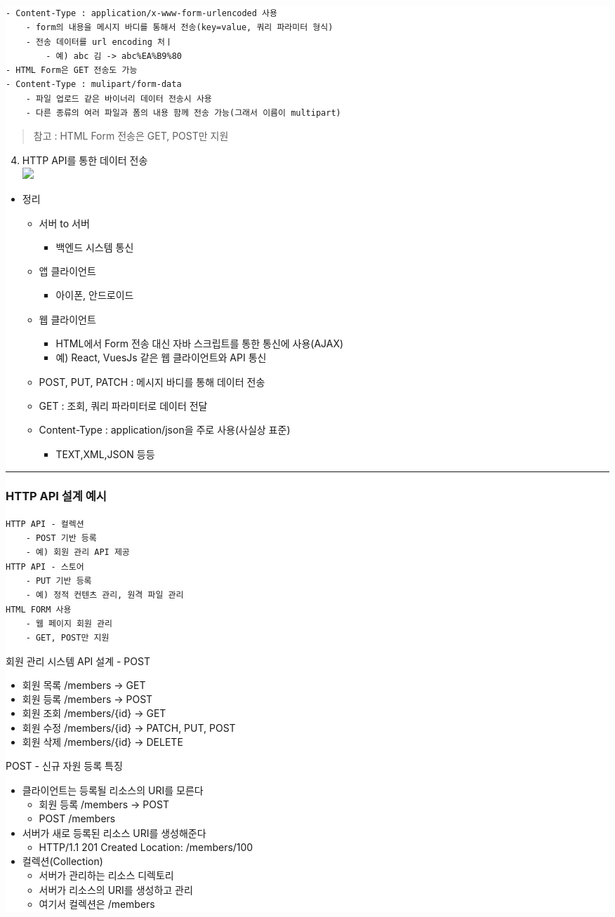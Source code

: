     - Content-Type : application/x-www-form-urlencoded 사용
        - form의 내용을 메시지 바디를 통해서 전송(key=value, 쿼리 파라미터 형식)
        - 전송 데이터를 url encoding 처ㅣ
            - 예) abc 김 -> abc%EA%B9%80
    - HTML Form은 GET 전송도 가능
    - Content-Type : mulipart/form-data
        - 파일 업로드 같은 바이너리 데이터 전송시 사용
        - 다른 종류의 여러 파일과 폼의 내용 함께 전송 가능(그래서 이름이 multipart)
> 참고 : HTML Form 전송은 GET, POST만 지원

4. HTTP API를 통한 데이터 전송   
![](https://velog.velcdn.com/images%2Fgil0127%2Fpost%2F45423ef4-61e8-49d4-946d-38f598d483d9%2F1.PNG)
- 정리
    - 서버 to 서버
        - 백엔드 시스템 통신

    - 앱 클라이언트
        - 아이폰, 안드로이드
    - 웹 클라이언트
        - HTML에서 Form 전송 대신 자바 스크립트를 통한 통신에 사용(AJAX)
        - 예) React, VuesJs 같은 웹 클라이언트와 API 통신
    - POST, PUT, PATCH : 메시지 바디를 통해 데이터 전송
    - GET : 조회, 쿼리 파라미터로 데이터 전달
    - Content-Type : application/json을 주로 사용(사실상 표준)
        - TEXT,XML,JSON 등등

---
### HTTP API 설계 예시
```
HTTP API - 컬렉션
    - POST 기반 등록
    - 예) 회원 관리 API 제공
HTTP API - 스토어
    - PUT 기반 등록
    - 예) 정적 컨텐츠 관리, 원격 파일 관리
HTML FORM 사용
    - 웹 페이지 회원 관리
    - GET, POST만 지원
```

회원 관리 시스템
API 설계 - POST
- 회원 목록 /members -> GET
- 회원 등록 /members -> POST
- 회원 조회 /members/{id} -> GET
- 회원 수정 /members/{id} -> PATCH, PUT, POST
- 회원 삭제 /members/{id} -> DELETE

POST - 신규 자원 등록 특징
- 클라이언트는 등록될 리소스의 URI를 모른다
    - 회원 등록 /members -> POST
    - POST /members
- 서버가 새로 등록된 리소스 URI를 생성해준다
    - HTTP/1.1 201 Created
      Location: /members/100
- 컬렉션(Collection)
    - 서버가 관리하는 리소스 디렉토리
    - 서버가 리소스의 URI를 생성하고 관리
    - 여기서 컬렉션은 /members
